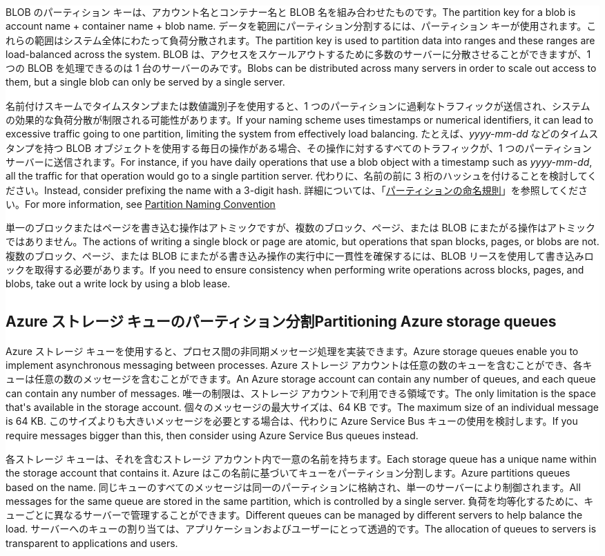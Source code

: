 <span data-ttu-id="4b6c7-240">BLOB のパーティション キーは、アカウント名とコンテナー名と BLOB 名を組み合わせたものです。</span><span class="sxs-lookup"><span data-stu-id="4b6c7-240">The partition key for a blob is account name + container name + blob name.</span></span> <span data-ttu-id="4b6c7-241">データを範囲にパーティション分割するには、パーティション キーが使用されます。これらの範囲はシステム全体にわたって負荷分散されます。</span><span class="sxs-lookup"><span data-stu-id="4b6c7-241">The partition key is used to partition data into ranges and these ranges are load-balanced across the system.</span></span> <span data-ttu-id="4b6c7-242">BLOB は、アクセスをスケールアウトするために多数のサーバーに分散させることができますが、1 つの BLOB を処理できるのは 1 台のサーバーのみです。</span><span class="sxs-lookup"><span data-stu-id="4b6c7-242">Blobs can be distributed across many servers in order to scale out access to them, but a single blob can only be served by a single server.</span></span>

<span data-ttu-id="4b6c7-243">名前付けスキームでタイムスタンプまたは数値識別子を使用すると、1 つのパーティションに過剰なトラフィックが送信され、システムの効果的な負荷分散が制限される可能性があります。</span><span class="sxs-lookup"><span data-stu-id="4b6c7-243">If your naming scheme uses timestamps or numerical identifiers, it can lead to excessive traffic going to one partition, limiting the system from effectively load balancing.</span></span> <span data-ttu-id="4b6c7-244">たとえば、*yyyy-mm-dd* などのタイムスタンプを持つ BLOB オブジェクトを使用する毎日の操作がある場合、その操作に対するすべてのトラフィックが、1 つのパーティション サーバーに送信されます。</span><span class="sxs-lookup"><span data-stu-id="4b6c7-244">For instance, if you have daily operations that use a blob object with a timestamp such as *yyyy-mm-dd*, all the traffic for that operation would go to a single partition server.</span></span> <span data-ttu-id="4b6c7-245">代わりに、名前の前に 3 桁のハッシュを付けることを検討してください。</span><span class="sxs-lookup"><span data-stu-id="4b6c7-245">Instead, consider prefixing the name with a 3-digit hash.</span></span> <span data-ttu-id="4b6c7-246">詳細については、「[パーティションの命名規則](/azure/storage/common/storage-performance-checklist#subheading47)」を参照してください。</span><span class="sxs-lookup"><span data-stu-id="4b6c7-246">For more information, see [Partition Naming Convention](/azure/storage/common/storage-performance-checklist#subheading47)</span></span>

<span data-ttu-id="4b6c7-247">単一のブロックまたはページを書き込む操作はアトミックですが、複数のブロック、ページ、または BLOB にまたがる操作はアトミックではありません。</span><span class="sxs-lookup"><span data-stu-id="4b6c7-247">The actions of writing a single block or page are atomic, but operations that span blocks, pages, or blobs are not.</span></span> <span data-ttu-id="4b6c7-248">複数のブロック、ページ、または BLOB にまたがる書き込み操作の実行中に一貫性を確保するには、BLOB リースを使用して書き込みロックを取得する必要があります。</span><span class="sxs-lookup"><span data-stu-id="4b6c7-248">If you need to ensure consistency when performing write operations across blocks, pages, and blobs, take out a write lock by using a blob lease.</span></span>

## <a name="partitioning-azure-storage-queues"></a><span data-ttu-id="4b6c7-249">Azure ストレージ キューのパーティション分割</span><span class="sxs-lookup"><span data-stu-id="4b6c7-249">Partitioning Azure storage queues</span></span>

<span data-ttu-id="4b6c7-250">Azure ストレージ キューを使用すると、プロセス間の非同期メッセージ処理を実装できます。</span><span class="sxs-lookup"><span data-stu-id="4b6c7-250">Azure storage queues enable you to implement asynchronous messaging between processes.</span></span> <span data-ttu-id="4b6c7-251">Azure ストレージ アカウントは任意の数のキューを含むことができ、各キューは任意の数のメッセージを含むことができます。</span><span class="sxs-lookup"><span data-stu-id="4b6c7-251">An Azure storage account can contain any number of queues, and each queue can contain any number of messages.</span></span> <span data-ttu-id="4b6c7-252">唯一の制限は、ストレージ アカウントで利用できる領域です。</span><span class="sxs-lookup"><span data-stu-id="4b6c7-252">The only limitation is the space that's available in the storage account.</span></span> <span data-ttu-id="4b6c7-253">個々のメッセージの最大サイズは、64 KB です。</span><span class="sxs-lookup"><span data-stu-id="4b6c7-253">The maximum size of an individual message is 64 KB.</span></span> <span data-ttu-id="4b6c7-254">このサイズよりも大きいメッセージを必要とする場合は、代わりに Azure Service Bus キューの使用を検討します。</span><span class="sxs-lookup"><span data-stu-id="4b6c7-254">If you require messages bigger than this, then consider using Azure Service Bus queues instead.</span></span>

<span data-ttu-id="4b6c7-255">各ストレージ キューは、それを含むストレージ アカウント内で一意の名前を持ちます。</span><span class="sxs-lookup"><span data-stu-id="4b6c7-255">Each storage queue has a unique name within the storage account that contains it.</span></span> <span data-ttu-id="4b6c7-256">Azure はこの名前に基づいてキューをパーティション分割します。</span><span class="sxs-lookup"><span data-stu-id="4b6c7-256">Azure partitions queues based on the name.</span></span> <span data-ttu-id="4b6c7-257">同じキューのすべてのメッセージは同一のパーティションに格納され、単一のサーバーにより制御されます。</span><span class="sxs-lookup"><span data-stu-id="4b6c7-257">All messages for the same queue are stored in the same partition, which is controlled by a single server.</span></span> <span data-ttu-id="4b6c7-258">負荷を均等化するために、キューごとに異なるサーバーで管理することができます。</span><span class="sxs-lookup"><span data-stu-id="4b6c7-258">Different queues can be managed by different servers to help balance the load.</span></span> <span data-ttu-id="4b6c7-259">サーバーへのキューの割り当ては、アプリケーションおよびユーザーにとって透過的です。</span><span class="sxs-lookup"><span data-stu-id="4b6c7-259">The allocation of queues to servers is transparent to applications and users.</span></span>
